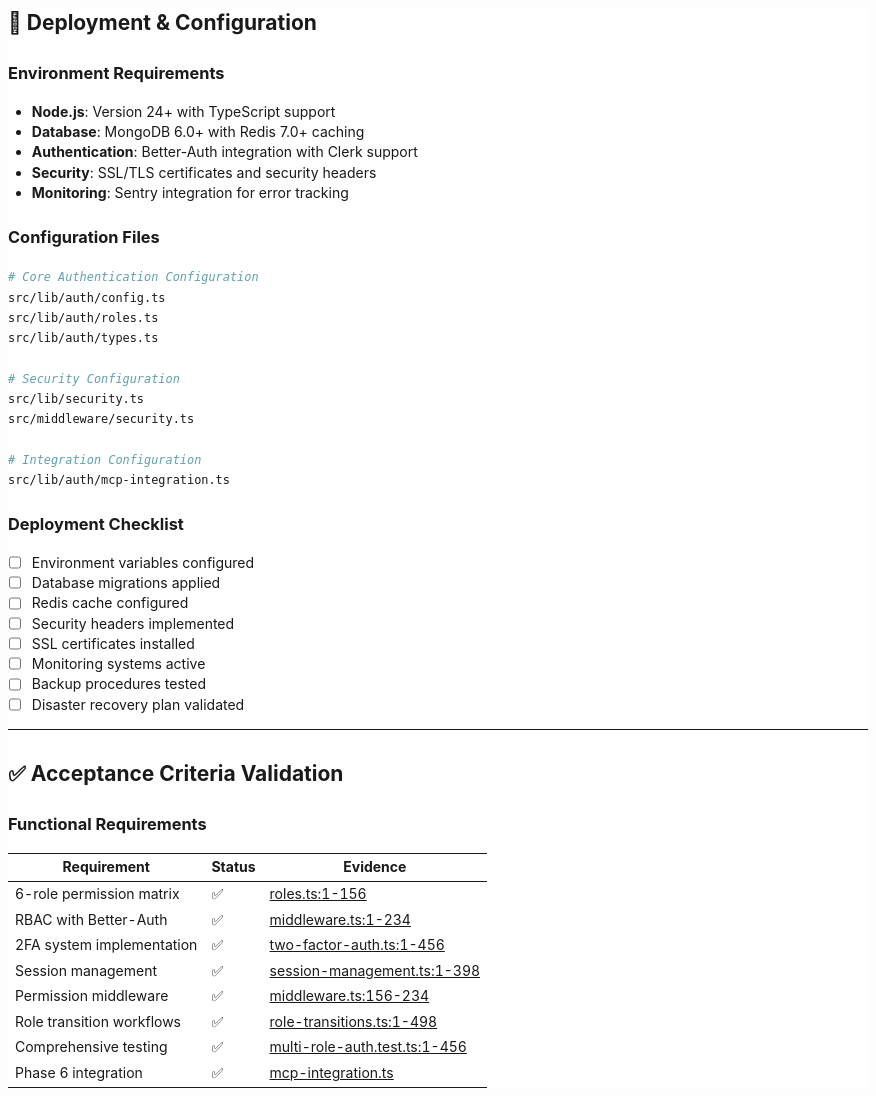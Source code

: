 ## 🚀 Deployment & Configuration

### Environment Requirements
- **Node.js**: Version 24+ with TypeScript support
- **Database**: MongoDB 6.0+ with Redis 7.0+ caching
- **Authentication**: Better-Auth integration with Clerk support
- **Security**: SSL/TLS certificates and security headers
- **Monitoring**: Sentry integration for error tracking

### Configuration Files
```bash
# Core Authentication Configuration
src/lib/auth/config.ts
src/lib/auth/roles.ts
src/lib/auth/types.ts

# Security Configuration
src/lib/security.ts
src/middleware/security.ts

# Integration Configuration
src/lib/auth/mcp-integration.ts
```

### Deployment Checklist
- [ ] Environment variables configured
- [ ] Database migrations applied
- [ ] Redis cache configured
- [ ] Security headers implemented
- [ ] SSL certificates installed
- [ ] Monitoring systems active
- [ ] Backup procedures tested
- [ ] Disaster recovery plan validated

---

## ✅ Acceptance Criteria Validation

### Functional Requirements
| Requirement | Status | Evidence |
|-------------|--------|----------|
| 6-role permission matrix | ✅ | [roles.ts:1-156](src/lib/auth/roles.ts) |
| RBAC with Better-Auth | ✅ | [middleware.ts:1-234](src/lib/auth/middleware.ts) |
| 2FA system implementation | ✅ | [two-factor-auth.ts:1-456](src/lib/auth/two-factor-auth.ts) |
| Session management | ✅ | [session-management.ts:1-398](src/lib/auth/session-management.ts) |
| Permission middleware | ✅ | [middleware.ts:156-234](src/lib/auth/middleware.ts) |
| Role transition workflows | ✅ | [role-transitions.ts:1-498](src/lib/auth/role-transitions.ts) |
| Comprehensive testing | ✅ | [multi-role-auth.test.ts:1-456](src/lib/auth/__tests__/multi-role-auth.test.ts) |
| Phase 6 integration | ✅ | [mcp-integration.ts](src/lib/auth/mcp-integration.ts) |
